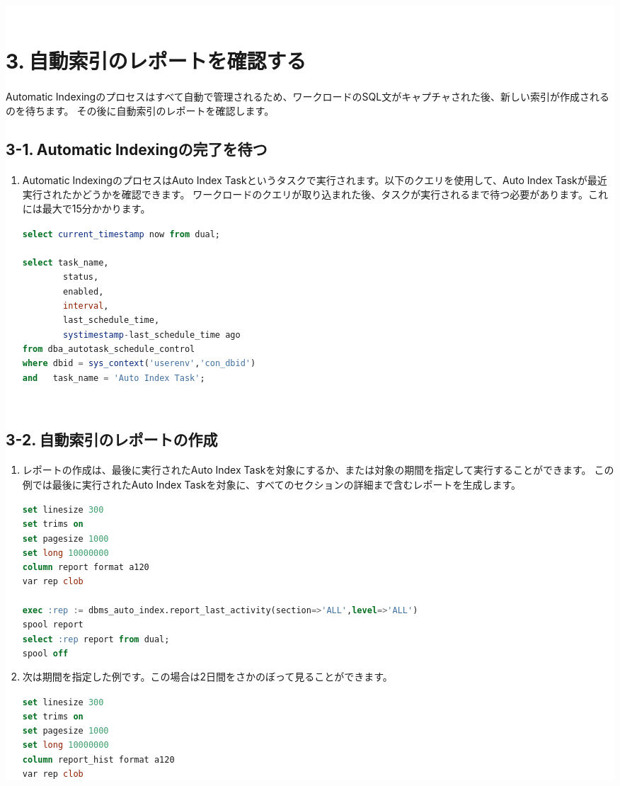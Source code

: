 <br>

<a id="anchor3"></a>

# 3. 自動索引のレポートを確認する

Automatic Indexingのプロセスはすべて自動で管理されるため、ワークロードのSQL文がキャプチャされた後、新しい索引が作成されるのを待ちます。
その後に自動索引のレポートを確認します。

## 3-1. Automatic Indexingの完了を待つ
1. Automatic IndexingのプロセスはAuto Index Taskというタスクで実行されます。以下のクエリを使用して、Auto Index Taskが最近実行されたかどうかを確認できます。
ワークロードのクエリが取り込まれた後、タスクが実行されるまで待つ必要があります。これには最大で15分かかります。

    ```sql
    select current_timestamp now from dual;

    select task_name,
            status,
            enabled,
            interval,
            last_schedule_time, 
            systimestamp-last_schedule_time ago 
    from dba_autotask_schedule_control 
    where dbid = sys_context('userenv','con_dbid') 
    and   task_name = 'Auto Index Task';
    ```
<br>

## 3-2. 自動索引のレポートの作成
1. レポートの作成は、最後に実行されたAuto Index Taskを対象にするか、または対象の期間を指定して実行することができます。
この例では最後に実行されたAuto Index Taskを対象に、すべてのセクションの詳細まで含むレポートを生成します。
    ```sql
    set linesize 300
    set trims on
    set pagesize 1000
    set long 10000000
    column report format a120
    var rep clob

    exec :rep := dbms_auto_index.report_last_activity(section=>'ALL',level=>'ALL') 
    spool report
    select :rep report from dual;
    spool off
    ```
1. 次は期間を指定した例です。この場合は2日間をさかのぼって見ることができます。

    ```sql
    set linesize 300
    set trims on
    set pagesize 1000
    set long 10000000
    column report_hist format a120
    var rep clob
